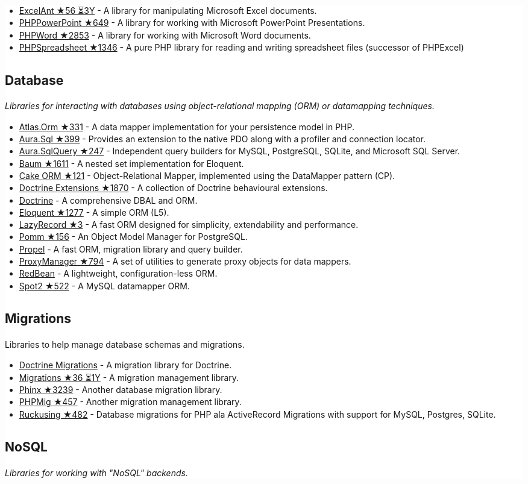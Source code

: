 * [ExcelAnt ★56 ⏳3Y](https://github.com/Wisembly/ExcelAnt) - A library for manipulating Microsoft Excel documents.
* [PHPPowerPoint ★649](https://github.com/PHPOffice/PHPPresentation) - A library for working with Microsoft PowerPoint Presentations.
* [PHPWord ★2853](https://github.com/PHPOffice/PHPWord) - A library for working with Microsoft Word documents.
* [PHPSpreadsheet ★1346](https://github.com/PHPOffice/PhpSpreadsheet) - A pure PHP library for reading and writing spreadsheet files (successor of PHPExcel)

## Database
*Libraries for interacting with databases using object-relational mapping (ORM) or datamapping techniques.*

* [Atlas.Orm ★331](https://github.com/atlasphp/Atlas.Orm) - A data mapper implementation for your persistence model in PHP.
* [Aura.Sql ★399](https://github.com/auraphp/Aura.Sql) - Provides an extension to the native PDO along with a profiler and connection locator.
* [Aura.SqlQuery ★247](https://github.com/auraphp/Aura.SqlQuery) - Independent query builders for MySQL, PostgreSQL, SQLite, and Microsoft SQL Server.
* [Baum ★1611](https://github.com/etrepat/baum) - A nested set implementation for Eloquent.
* [Cake ORM ★121](https://github.com/cakephp/orm) - Object-Relational Mapper, implemented using the DataMapper pattern (CP).
* [Doctrine Extensions ★1870](https://github.com/Atlantic18/DoctrineExtensions) - A collection of Doctrine behavioural extensions.
* [Doctrine](http://www.doctrine-project.org/) - A comprehensive DBAL and ORM.
* [Eloquent ★1277](https://github.com/illuminate/database) - A simple ORM (L5).
* [LazyRecord ★3](https://github.com/corneltek/LazyRecord) - A fast ORM designed for simplicity, extendability and performance.
* [Pomm ★156](https://github.com/chanmix51/Pomm) - An Object Model Manager for PostgreSQL.
* [Propel](http://propelorm.org/) - A fast ORM, migration library and query builder.
* [ProxyManager ★794](https://github.com/Ocramius/ProxyManager) - A set of utilities to generate proxy objects for data mappers.
* [RedBean](https://redbeanphp.com/index.php) - A lightweight, configuration-less ORM.
* [Spot2 ★522](https://github.com/spotorm/spot2) - A MySQL datamapper ORM.

## Migrations
Libraries to help manage database schemas and migrations.

* [Doctrine Migrations](http://docs.doctrine-project.org/projects/doctrine-migrations/en/latest/toc.html) - A migration library for Doctrine.
* [Migrations ★36 ⏳1Y](https://github.com/icomefromthenet/Migrations) - A migration management library.
* [Phinx ★3239](https://github.com/cakephp/phinx) - Another database migration library.
* [PHPMig ★457](https://github.com/davedevelopment/phpmig) - Another migration management library.
* [Ruckusing ★482](https://github.com/ruckus/ruckusing-migrations) - Database migrations for PHP ala ActiveRecord Migrations with support for MySQL, Postgres, SQLite.

## NoSQL
*Libraries for working with "NoSQL" backends.*

